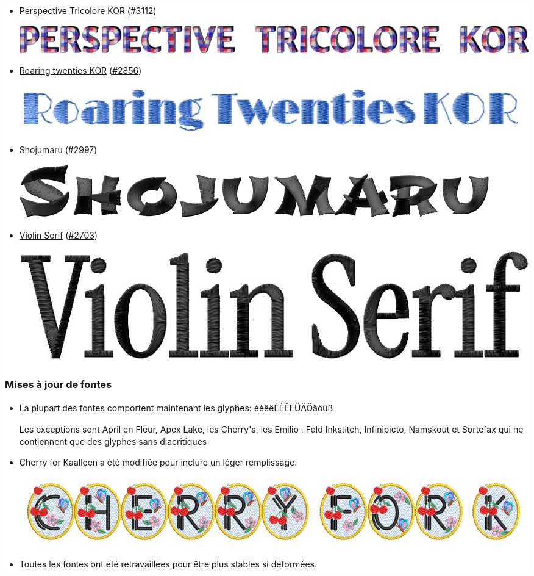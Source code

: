 * [Perspective Tricolore KOR](/fonts/perspective_tricolore_KOR/) ([#3112](https://github.com/inkstitch/inkstitch/pull/3112))

  ![Perspective preview](/assets/images/fonts/perspective_tricolore_KOR.png)

* [Roaring twenties KOR](/fr/fonts/roaring_twenties_KOR/) ([#2856](https://github.com/inkstitch/inkstitch/issues/2856))

  ![Roaring twenties preview](/assets/images/fonts/roaring_twenties_KOR.jpg)
* [Shojumaru](/fr/fonts/shojumaru) ([#2997](https://github.com/inkstitch/inkstitch/pull/2997))

  ![Shojumaru preview](/assets/images/fonts/shojumaru.png)
* [Violin Serif](/fr/fonts/violin_serif/) ([#2703](https://github.com/inkstitch/inkstitch/pull/2703))

  ![Violin Serif preview](/assets/images/fonts/violin_serif.jpg)


### Mises à jour de fontes

* La plupart des fontes comportent maintenant les glyphes: éèêëÉÈÊËÜÄÖäöüß

  Les exceptions sont April en Fleur, Apex Lake, les Cherry's, les Emilio , Fold Inkstitch, Infinipicto, Namskout et Sortefax qui ne contiennent  que des glyphes sans diacritiques
* Cherry for  Kaalleen a été modifiée pour inclure un léger remplissage.

  ![Cherry for  kaallen preview](/assets/images/fonts/cherry_for_kaalleen.png)
* Toutes les fontes ont été retravaillées pour être plus stables si déformées.
